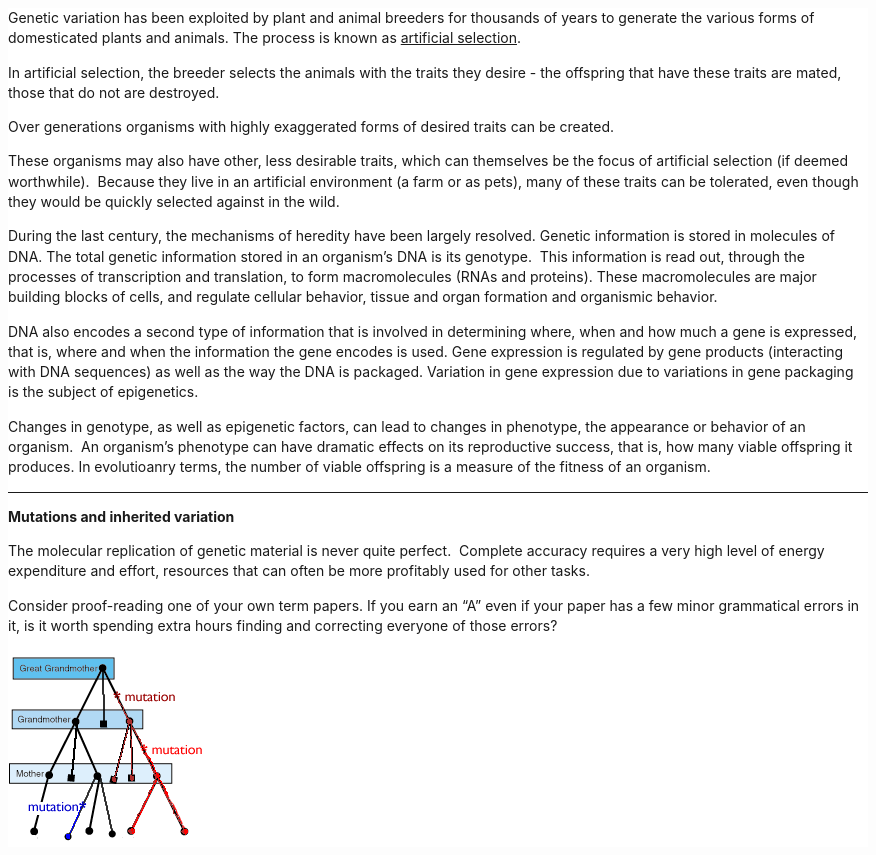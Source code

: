 Genetic variation has been exploited by plant and animal breeders for
thousands of years to generate the various forms of domesticated plants
and animals. The process is known as [artificial
selection](http://en.wikipedia.org/wiki/Artificial_selection). 

In artificial selection, the breeder selects the animals with the traits
they desire - the offspring that have these traits are mated, those that
do not are destroyed.

Over generations organisms with highly exaggerated forms of desired
traits can be created. 

These organisms may also have other, less desirable traits, which can
themselves be the focus of artificial selection (if deemed worthwhile). 
Because they live in an artificial environment (a farm or as pets), many
of these traits can be tolerated, even though they would be quickly
selected against in the wild.

During the last century, the mechanisms of heredity have been largely
resolved. Genetic information is stored in molecules of DNA. The total
genetic information stored in an organism’s DNA is its genotype.  This
information is read out, through the processes of transcription and
translation, to form macromolecules (RNAs and proteins). These
macromolecules are major building blocks of cells, and regulate cellular
behavior, tissue and organ formation and organismic behavior.  

DNA also encodes a second type of information that is involved in
determining where, when and how much a gene is expressed, that is, where
and when the information the gene encodes is used. Gene expression is
regulated by gene products (interacting with DNA sequences) as well as
the way the DNA is packaged. Variation in gene expression due to
variations in gene packaging is the subject of epigenetics.

Changes in genotype, as well as epigenetic factors, can lead to changes
in phenotype, the appearance or behavior of an organism.  An organism’s
phenotype can have dramatic effects on its reproductive success, that
is, how many viable offspring it produces. In evolutioanry terms, the number of viable offspring is a 
measure of the fitness of an organism.

* * * * *

**Mutations and inherited variation**

The molecular replication of genetic material is never quite perfect. 
Complete accuracy requires a very high level of energy expenditure and
effort, resources that can often be more profitably used for other
tasks.

Consider proof-reading one of your own term papers. If you earn an “A”
even if your paper has a few minor grammatical errors in it, is it worth
spending extra hours finding and correcting everyone of those errors?

![*Figure: A family tree*](./img/family1.gif)
